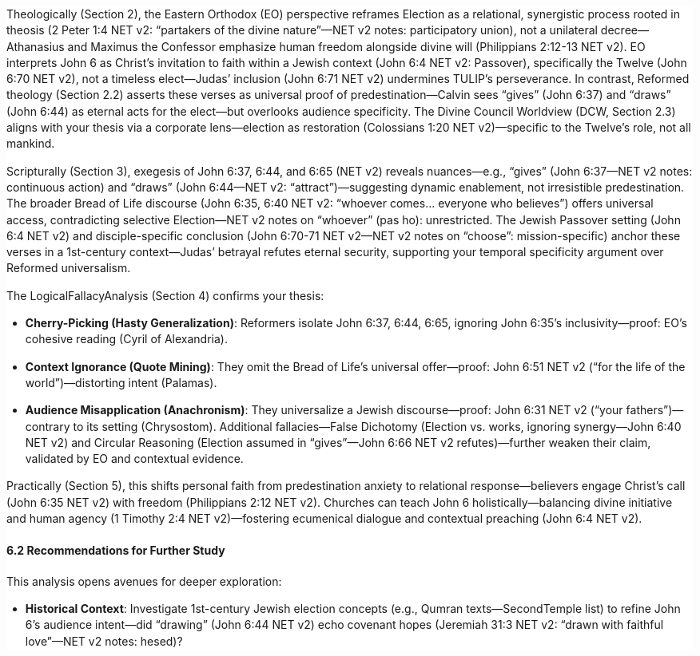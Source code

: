 Theologically (Section 2), the Eastern Orthodox (EO) perspective reframes
Election as a relational, synergistic process rooted in theosis (2 Peter 1:4 NET
v2: “partakers of the divine nature”—NET v2 notes: participatory union), not a
unilateral decree—Athanasius and Maximus the Confessor emphasize human freedom
alongside divine will (Philippians 2:12-13 NET v2). EO interprets John 6 as
Christ’s invitation to faith within a Jewish context (John 6:4 NET v2:
Passover), specifically the Twelve (John 6:70 NET v2), not a timeless
elect—Judas’ inclusion (John 6:71 NET v2) undermines TULIP’s perseverance. In
contrast, Reformed theology (Section 2.2) asserts these verses as universal
proof of predestination—Calvin sees “gives” (John 6:37) and “draws” (John 6:44)
as eternal acts for the elect—but overlooks audience specificity. The Divine
Council Worldview (DCW, Section 2.3) aligns with your thesis via a corporate
lens—election as restoration (Colossians 1:20 NET v2)—specific to the Twelve’s
role, not all mankind.

Scripturally (Section 3), exegesis of John 6:37, 6:44, and 6:65 (NET v2) reveals
nuances—e.g., “gives” (John 6:37—NET v2 notes: continuous action) and “draws”
(John 6:44—NET v2: “attract”)—suggesting dynamic enablement, not irresistible
predestination. The broader Bread of Life discourse (John 6:35, 6:40 NET v2:
“whoever comes… everyone who believes”) offers universal access, contradicting
selective Election—NET v2 notes on “whoever” (pas ho): unrestricted. The Jewish
Passover setting (John 6:4 NET v2) and disciple-specific conclusion (John
6:70-71 NET v2—NET v2 notes on “choose”: mission-specific) anchor these verses
in a 1st-century context—Judas’ betrayal refutes eternal security, supporting
your temporal specificity argument over Reformed universalism.

The LogicalFallacyAnalysis (Section 4) confirms your thesis:

-   **Cherry-Picking (Hasty Generalization)**: Reformers isolate John 6:37,
    6:44, 6:65, ignoring John 6:35’s inclusivity—proof: EO’s cohesive reading
    (Cyril of Alexandria).

-   **Context Ignorance (Quote Mining)**: They omit the Bread of Life’s
    universal offer—proof: John 6:51 NET v2 (“for the life of the
    world”)—distorting intent (Palamas).

-   **Audience Misapplication (Anachronism)**: They universalize a Jewish
    discourse—proof: John 6:31 NET v2 (“your fathers”)—contrary to its setting
    (Chrysostom). Additional fallacies—False Dichotomy (Election vs. works,
    ignoring synergy—John 6:40 NET v2) and Circular Reasoning (Election assumed
    in “gives”—John 6:66 NET v2 refutes)—further weaken their claim, validated
    by EO and contextual evidence.

Practically (Section 5), this shifts personal faith from predestination anxiety
to relational response—believers engage Christ’s call (John 6:35 NET v2) with
freedom (Philippians 2:12 NET v2). Churches can teach John 6
holistically—balancing divine initiative and human agency (1 Timothy 2:4 NET
v2)—fostering ecumenical dialogue and contextual preaching (John 6:4 NET v2).

#### 6.2 Recommendations for Further Study

This analysis opens avenues for deeper exploration:

-   **Historical Context**: Investigate 1st-century Jewish election concepts
    (e.g., Qumran texts—SecondTemple list) to refine John 6’s audience
    intent—did “drawing” (John 6:44 NET v2) echo covenant hopes (Jeremiah 31:3
    NET v2: “drawn with faithful love”—NET v2 notes: hesed)?
